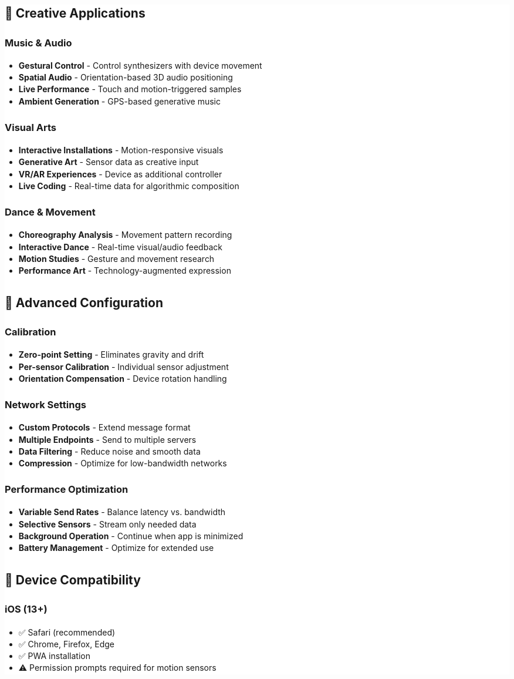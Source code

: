 ## 🎵 Creative Applications

### Music & Audio
- **Gestural Control** - Control synthesizers with device movement
- **Spatial Audio** - Orientation-based 3D audio positioning
- **Live Performance** - Touch and motion-triggered samples
- **Ambient Generation** - GPS-based generative music

### Visual Arts
- **Interactive Installations** - Motion-responsive visuals
- **Generative Art** - Sensor data as creative input
- **VR/AR Experiences** - Device as additional controller
- **Live Coding** - Real-time data for algorithmic composition

### Dance & Movement
- **Choreography Analysis** - Movement pattern recording
- **Interactive Dance** - Real-time visual/audio feedback
- **Motion Studies** - Gesture and movement research
- **Performance Art** - Technology-augmented expression

## 🔧 Advanced Configuration

### Calibration
- **Zero-point Setting** - Eliminates gravity and drift
- **Per-sensor Calibration** - Individual sensor adjustment
- **Orientation Compensation** - Device rotation handling

### Network Settings
- **Custom Protocols** - Extend message format
- **Multiple Endpoints** - Send to multiple servers
- **Data Filtering** - Reduce noise and smooth data
- **Compression** - Optimize for low-bandwidth networks

### Performance Optimization
- **Variable Send Rates** - Balance latency vs. bandwidth
- **Selective Sensors** - Stream only needed data
- **Background Operation** - Continue when app is minimized
- **Battery Management** - Optimize for extended use

## 📱 Device Compatibility

### iOS (13+)
- ✅ Safari (recommended)
- ✅ Chrome, Firefox, Edge
- ✅ PWA installation
- ⚠️ Permission prompts required for motion sensors
